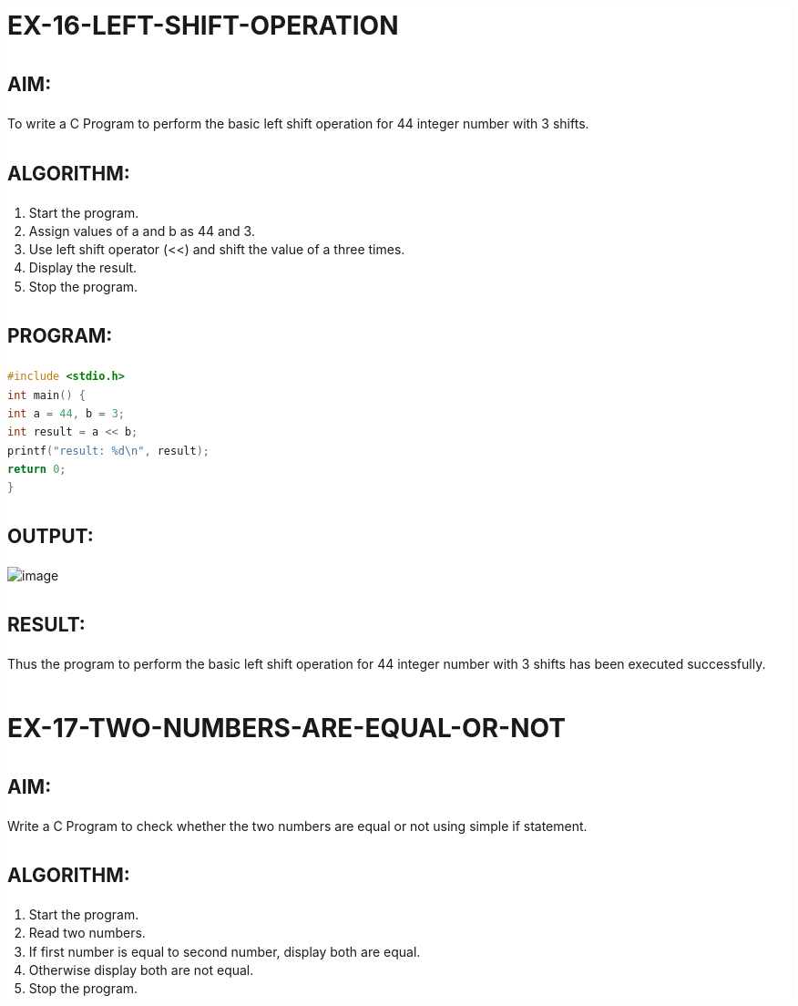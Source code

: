 # EX-16-LEFT-SHIFT-OPERATION
## AIM:
To write a C Program to perform the basic left shift operation for 44 integer number with 3 shifts.

## ALGORITHM:
1.	Start the program.
2.	Assign values of a and b as 44 and 3.
3.	Use left shift operator (<<) and shift the value of a three times.
4.	Display the result.
5.	Stop the program.

## PROGRAM:
```c
#include <stdio.h> 
int main() { 
int a = 44, b = 3; 
int result = a << b; 
printf("result: %d\n", result); 
return 0; 
}
```
## OUTPUT:
![image](https://github.com/user-attachments/assets/be78e1a5-a82d-43da-8789-54bb2ef69887)


## RESULT:
Thus the program to perform the basic left shift operation for 44 integer number with 3 shifts has been executed successfully.




 
 


# EX-17-TWO-NUMBERS-ARE-EQUAL-OR-NOT


## AIM:

Write a C Program to check whether the two numbers are equal or not using simple if statement.

## ALGORITHM:

1.	Start the program.
2.	Read two numbers.
3.	If first number is equal to second number, display both are equal.
4.	Otherwise display both are not equal.
5.	Stop the program.
